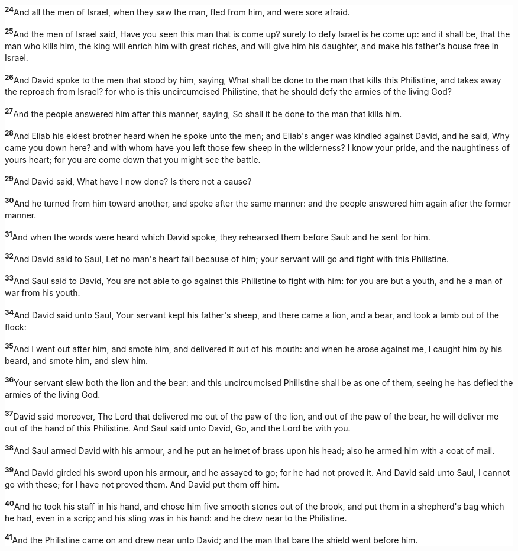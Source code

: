 <sup>**24**</sup>And all the men of Israel, when they saw the man, fled from him, and were sore afraid.

<sup>**25**</sup>And the men of Israel said, Have you seen this man that is come up? surely to defy Israel is he come up: and it shall be, that the man who kills him, the king will enrich him with great riches, and will give him his daughter, and make his father's house free in Israel.

<sup>**26**</sup>And David spoke to the men that stood by him, saying, What shall be done to the man that kills this Philistine, and takes away the reproach from Israel? for who is this uncircumcised Philistine, that he should defy the armies of the living God?

<sup>**27**</sup>And the people answered him after this manner, saying, So shall it be done to the man that kills him.

<sup>**28**</sup>And Eliab his eldest brother heard when he spoke unto the men; and Eliab's anger was kindled against David, and he said, Why came you down here? and with whom have you left those few sheep in the wilderness? I know your pride, and the naughtiness of yours heart; for you are come down that you might see the battle.

<sup>**29**</sup>And David said, What have I now done? Is there not a cause?

<sup>**30**</sup>And he turned from him toward another, and spoke after the same manner: and the people answered him again after the former manner.

<sup>**31**</sup>And when the words were heard which David spoke, they rehearsed them before Saul: and he sent for him.

<sup>**32**</sup>And David said to Saul, Let no man's heart fail because of him; your servant will go and fight with this Philistine.

<sup>**33**</sup>And Saul said to David, You are not able to go against this Philistine to fight with him: for you are but a youth, and he a man of war from his youth.

<sup>**34**</sup>And David said unto Saul, Your servant kept his father's sheep, and there came a lion, and a bear, and took a lamb out of the flock:

<sup>**35**</sup>And I went out after him, and smote him, and delivered it out of his mouth: and when he arose against me, I caught him by his beard, and smote him, and slew him.

<sup>**36**</sup>Your servant slew both the lion and the bear: and this uncircumcised Philistine shall be as one of them, seeing he has defied the armies of the living God.

<sup>**37**</sup>David said moreover, The Lord that delivered me out of the paw of the lion, and out of the paw of the bear, he will deliver me out of the hand of this Philistine. And Saul said unto David, Go, and the Lord be with you.

<sup>**38**</sup>And Saul armed David with his armour, and he put an helmet of brass upon his head; also he armed him with a coat of mail.

<sup>**39**</sup>And David girded his sword upon his armour, and he assayed to go; for he had not proved it. And David said unto Saul, I cannot go with these; for I have not proved them. And David put them off him.

<sup>**40**</sup>And he took his staff in his hand, and chose him five smooth stones out of the brook, and put them in a shepherd's bag which he had, even in a scrip; and his sling was in his hand: and he drew near to the Philistine.

<sup>**41**</sup>And the Philistine came on and drew near unto David; and the man that bare the shield went before him.
